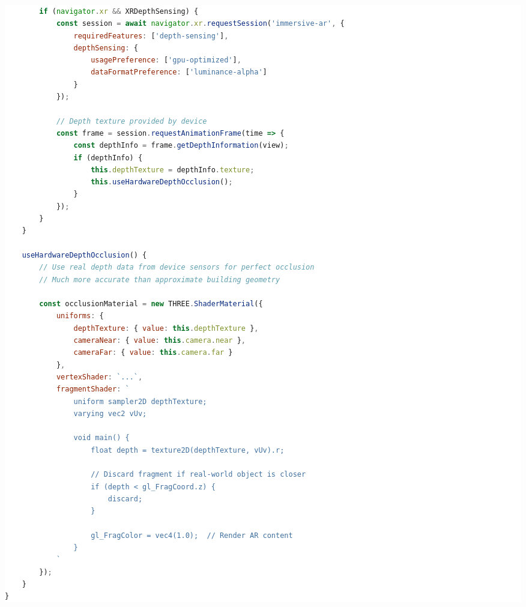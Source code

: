 ```javascript
        if (navigator.xr && XRDepthSensing) {
            const session = await navigator.xr.requestSession('immersive-ar', {
                requiredFeatures: ['depth-sensing'],
                depthSensing: {
                    usagePreference: ['gpu-optimized'],
                    dataFormatPreference: ['luminance-alpha']
                }
            });

            // Depth texture provided by device
            const frame = session.requestAnimationFrame(time => {
                const depthInfo = frame.getDepthInformation(view);
                if (depthInfo) {
                    this.depthTexture = depthInfo.texture;
                    this.useHardwareDepthOcclusion();
                }
            });
        }
    }

    useHardwareDepthOcclusion() {
        // Use real depth data from device sensors for perfect occlusion
        // Much more accurate than approximate building geometry

        const occlusionMaterial = new THREE.ShaderMaterial({
            uniforms: {
                depthTexture: { value: this.depthTexture },
                cameraNear: { value: this.camera.near },
                cameraFar: { value: this.camera.far }
            },
            vertexShader: `...`,
            fragmentShader: `
                uniform sampler2D depthTexture;
                varying vec2 vUv;

                void main() {
                    float depth = texture2D(depthTexture, vUv).r;

                    // Discard fragment if real-world object is closer
                    if (depth < gl_FragCoord.z) {
                        discard;
                    }

                    gl_FragColor = vec4(1.0);  // Render AR content
                }
            `
        });
    }
}
```

